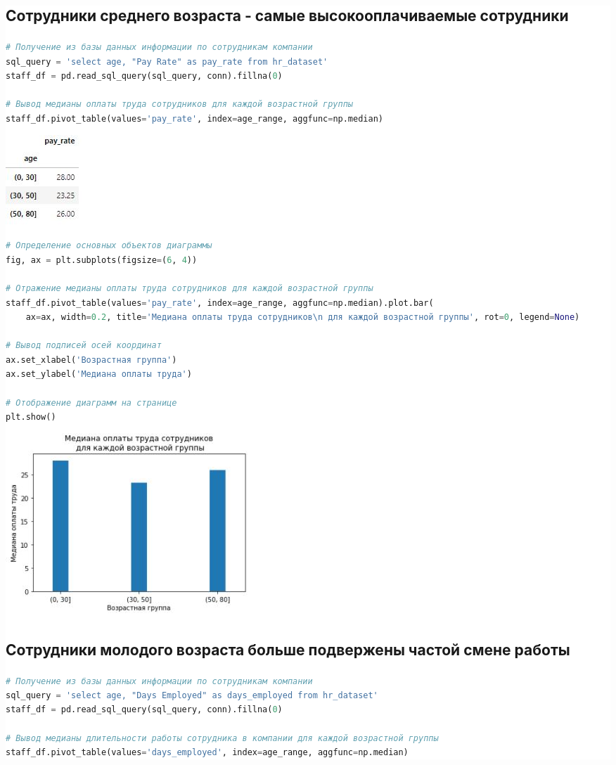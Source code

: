 ## Сотрудники среднего возраста - самые высокооплачиваемые сотрудники
```python
# Получение из базы данных информации по сотрудникам компании
sql_query = 'select age, "Pay Rate" as pay_rate from hr_dataset'
staff_df = pd.read_sql_query(sql_query, conn).fillna(0)

# Вывод медианы оплаты труда сотрудников для каждой возрастной группы
staff_df.pivot_table(values='pay_rate', index=age_range, aggfunc=np.median)
```
![png](Images/table02.jpg)

```python
# Определение основных объектов диаграммы
fig, ax = plt.subplots(figsize=(6, 4))

# Отражение медианы оплаты труда сотрудников для каждой возрастной группы
staff_df.pivot_table(values='pay_rate', index=age_range, aggfunc=np.median).plot.bar(
    ax=ax, width=0.2, title='Медиана оплаты труда сотрудников\n для каждой возрастной группы', rot=0, legend=None)

# Вывод подписей осей координат
ax.set_xlabel('Возрастная группа')
ax.set_ylabel('Медиана оплаты труда')

# Отображение диаграмм на странице
plt.show()
```
![png](Images/chart02.jpg)

## Сотрудники молодого возраста больше подвержены частой смене работы
```python
# Получение из базы данных информации по сотрудникам компании
sql_query = 'select age, "Days Employed" as days_employed from hr_dataset'
staff_df = pd.read_sql_query(sql_query, conn).fillna(0)

# Вывод медианы длительности работы сотрудника в компании для каждой возрастной группы
staff_df.pivot_table(values='days_employed', index=age_range, aggfunc=np.median)
```